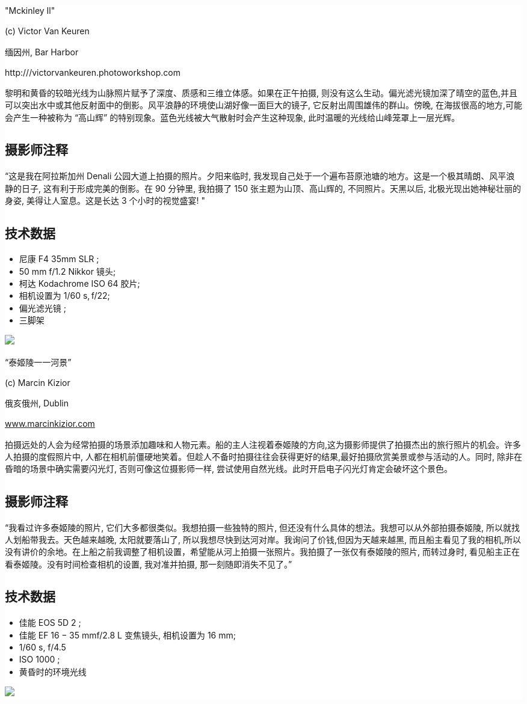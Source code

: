 "Mckinley Il"

(c) Victor Van Keuren

缅因州, Bar Harbor

http:///victorvankeuren.photoworkshop.com

黎明和黄昏的较暗光线为山脉照片赋予了深度、质感和三维立体感。如果在正午拍摄, 则没有这么生动。偏光滤光镜加深了晴空的蓝色,并且可以突出水中或其他反射面中的倒影。风平浪静的环境使山湖好像一面巨大的镜子, 它反射出周围雄伟的群山。傍晚, 在海拔很高的地方,可能会产生一种被称为 “高山辉” 的特别现象。蓝色光线被大气散射时会产生这种现象, 此时温暖的光线给山峰笼罩上一层光辉。

## 摄影师注释

“这是我在阿拉斯加州 Denali 公园大道上拍摄的照片。夕阳来临时, 我发现自己处于一个遍布苔原池塘的地方。这是一个极其晴朗、风平浪静的日子, 这有利于形成完美的倒影。在 90 分钟里, 我拍摄了 150 张主题为山顶、高山辉的, 不同照片。天黑以后, 北极光现出她神秘壮丽的身姿, 美得让人室息。这是长达 3 个小时的视觉盛宴! "

## 技术数据

- 尼康 F4 35mm SLR ;
- $50 \mathrm{~mm}$ f/1.2 Nikkor 镜头;
- 柯达 Kodachrome ISO 64 胶片;
- 相机设置为 $1 / 60 \mathrm{~s}, \mathrm{f} / 22$;
- 偏光滤光镜 $;$
- 三脚架

![](https://cdn.mathpix.com/cropped/2024_05_06_f4e9598aa4d74f617caeg-041.jpg?height=1051&width=1784&top_left_y=294&top_left_x=113)

“泰姬陵一一河景”

(c) Marcin Kizior

俄亥俄州, Dublin

www.marcinkizior.com

拍摄远处的人会为经常拍摄的场景添加趣味和人物元素。船的主人注视着泰姬陵的方向,这为摄影师提供了拍摄杰出的旅行照片的机会。许多人拍摄的度假照片中, 人都在相机前僵硬地笑着。但趁人不备时拍摄往往会获得更好的结果,最好拍摄欣赏美景或参与活动的人。同时, 除非在昏暗的场景中确实需要闪光灯, 否则可像这位摄影师一样, 尝试使用自然光线。此时开启电子闪光灯肯定会破坏这个景色。

## 摄影师注释

“我看过许多泰姬陵的照片, 它们大多都很类似。我想拍摄一些独特的照片, 但还没有什么具体的想法。我想可以从外部拍摄泰姬陵, 所以就找人划船带我去。天色越来越晚, 太阳就要落山了, 所以我想尽快到达河对岸。我询问了价钱,但因为天越来越黑, 而且船主看见了我的相机,所以没有讲价的余地。在上船之前我调整了相机设置，希望能从河上拍摄一张照片。我拍摄了一张仅有泰姬陵的照片, 而转过身时, 看见船主正在看泰姬陵。没有时间检查相机的设置, 我对准并拍摄, 那一刻随即消失不见了。”

## 技术数据

- 佳能 EOS 5D 2 ;
- 佳能 EF $16-35 \mathrm{~mm} \mathrm{f} / 2.8 \mathrm{~L}$ 变焦镜头, 相机设置为 $16 \mathrm{~mm}$;
- $1 / 60$ s, f/4.5
- ISO 1000 ;
- 黄昏时的环境光线

![](https://cdn.mathpix.com/cropped/2024_05_06_f4e9598aa4d74f617caeg-042.jpg?height=1394&width=1211&top_left_y=294&top_left_x=754)

